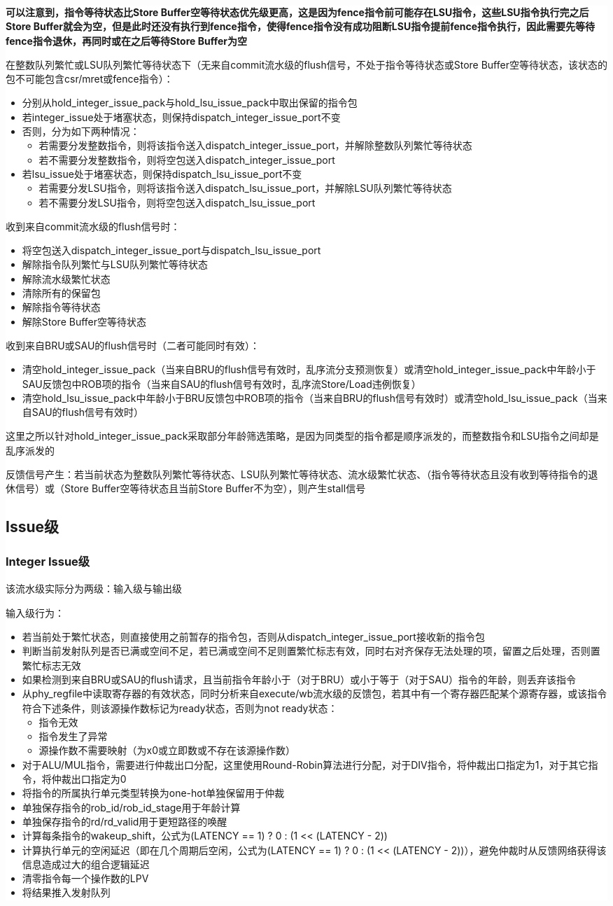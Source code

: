 **可以注意到，指令等待状态比Store Buffer空等待状态优先级更高，这是因为fence指令前可能存在LSU指令，这些LSU指令执行完之后Store Buffer就会为空，但是此时还没有执行到fence指令，使得fence指令没有成功阻断LSU指令提前fence指令执行，因此需要先等待fence指令退休，再同时或在之后等待Store Buffer为空**

在整数队列繁忙或LSU队列繁忙等待状态下（无来自commit流水级的flush信号，不处于指令等待状态或Store Buffer空等待状态，该状态的包不可能包含csr/mret或fence指令）：

* 分别从hold_integer_issue_pack与hold_lsu_issue_pack中取出保留的指令包
* 若integer_issue处于堵塞状态，则保持dispatch_integer_issue_port不变
* 否则，分为如下两种情况：
  * 若需要分发整数指令，则将该指令送入dispatch_integer_issue_port，并解除整数队列繁忙等待状态
  * 若不需要分发整数指令，则将空包送入dispatch_integer_issue_port
* 若lsu_issue处于堵塞状态，则保持dispatch_lsu_issue_port不变
  * 若需要分发LSU指令，则将该指令送入dispatch_lsu_issue_port，并解除LSU队列繁忙等待状态
  * 若不需要分发LSU指令，则将空包送入dispatch_lsu_issue_port

收到来自commit流水级的flush信号时：

* 将空包送入dispatch_integer_issue_port与dispatch_lsu_issue_port
* 解除指令队列繁忙与LSU队列繁忙等待状态
* 解除流水级繁忙状态
* 清除所有的保留包
* 解除指令等待状态
* 解除Store Buffer空等待状态

收到来自BRU或SAU的flush信号时（二者可能同时有效）：

* 清空hold_integer_issue_pack（当来自BRU的flush信号有效时，乱序流分支预测恢复）或清空hold_integer_issue_pack中年龄小于SAU反馈包中ROB项的指令（当来自SAU的flush信号有效时，乱序流Store/Load违例恢复）
* 清空hold_lsu_issue_pack中年龄小于BRU反馈包中ROB项的指令（当来自BRU的flush信号有效时）或清空hold_lsu_issue_pack（当来自SAU的flush信号有效时）

这里之所以针对hold_integer_issue_pack采取部分年龄筛选策略，是因为同类型的指令都是顺序派发的，而整数指令和LSU指令之间却是乱序派发的

反馈信号产生：若当前状态为整数队列繁忙等待状态、LSU队列繁忙等待状态、流水级繁忙状态、（指令等待状态且没有收到等待指令的退休信号）或（Store Buffer空等待状态且当前Store Buffer不为空），则产生stall信号

## Issue级

### Integer Issue级

该流水级实际分为两级：输入级与输出级

输入级行为：

* 若当前处于繁忙状态，则直接使用之前暂存的指令包，否则从dispatch_integer_issue_port接收新的指令包
* 判断当前发射队列是否已满或空间不足，若已满或空间不足则置繁忙标志有效，同时右对齐保存无法处理的项，留置之后处理，否则置繁忙标志无效
* 如果检测到来自BRU或SAU的flush请求，且当前指令年龄小于（对于BRU）或小于等于（对于SAU）指令的年龄，则丢弃该指令
* 从phy_regfile中读取寄存器的有效状态，同时分析来自execute/wb流水级的反馈包，若其中有一个寄存器匹配某个源寄存器，或该指令符合下述条件，则该源操作数标记为ready状态，否则为not ready状态：
  * 指令无效
  * 指令发生了异常
  * 源操作数不需要映射（为x0或立即数或不存在该源操作数）
* 对于ALU/MUL指令，需要进行仲裁出口分配，这里使用Round-Robin算法进行分配，对于DIV指令，将仲裁出口指定为1，对于其它指令，将仲裁出口指定为0
* 将指令的所属执行单元类型转换为one-hot单独保留用于仲裁
* 单独保存指令的rob_id/rob_id_stage用于年龄计算
* 单独保存指令的rd/rd_valid用于更短路径的唤醒
* 计算每条指令的wakeup_shift，公式为(LATENCY == 1) ? 0 : (1 << (LATENCY - 2))
* 计算执行单元的空闲延迟（即在几个周期后空闲，公式为(LATENCY == 1) ? 0 : (1 << (LATENCY - 2))），避免仲裁时从反馈网络获得该信息造成过大的组合逻辑延迟
* 清零指令每一个操作数的LPV
* 将结果推入发射队列

